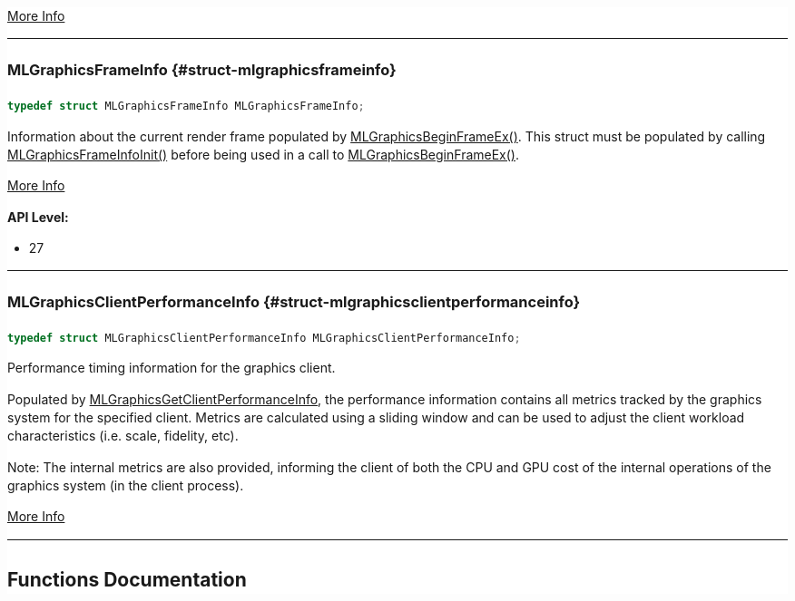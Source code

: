 

[More Info](/api-ref/api/Modules/group___graphics/struct_m_l_graphics_virtual_camera_info.md)



-----------

### MLGraphicsFrameInfo {#struct-mlgraphicsframeinfo}

```cpp
typedef struct MLGraphicsFrameInfo MLGraphicsFrameInfo;
```

Information about the current render frame populated by [MLGraphicsBeginFrameEx()](/api-ref/api/Modules/group___graphics/group___graphics.md#mlresult-mlgraphicsbeginframeex). This struct must be populated by calling [MLGraphicsFrameInfoInit()](/api-ref/api/Modules/group___graphics/group___graphics.md#void-mlgraphicsframeinfoinit) before being used in a call to [MLGraphicsBeginFrameEx()](/api-ref/api/Modules/group___graphics/group___graphics.md#mlresult-mlgraphicsbeginframeex). 



[More Info](/api-ref/api/Modules/group___graphics/struct_m_l_graphics_frame_info.md)


**API Level:**
  * 27




-----------

### MLGraphicsClientPerformanceInfo {#struct-mlgraphicsclientperformanceinfo}

```cpp
typedef struct MLGraphicsClientPerformanceInfo MLGraphicsClientPerformanceInfo;
```

Performance timing information for the graphics client. 

Populated by [MLGraphicsGetClientPerformanceInfo](/api-ref/api/Modules/group___graphics/group___graphics.md#mlresult-mlgraphicsgetclientperformanceinfo), the performance information contains all metrics tracked by the graphics system for the specified client. Metrics are calculated using a sliding window and can be used to adjust the client workload characteristics (i.e. scale, fidelity, etc).




Note: The internal metrics are also provided, informing the client of both the CPU and GPU cost of the internal operations of the graphics system (in the client process). 



[More Info](/api-ref/api/Modules/group___graphics/struct_m_l_graphics_client_performance_info.md)



-----------


## Functions Documentation
